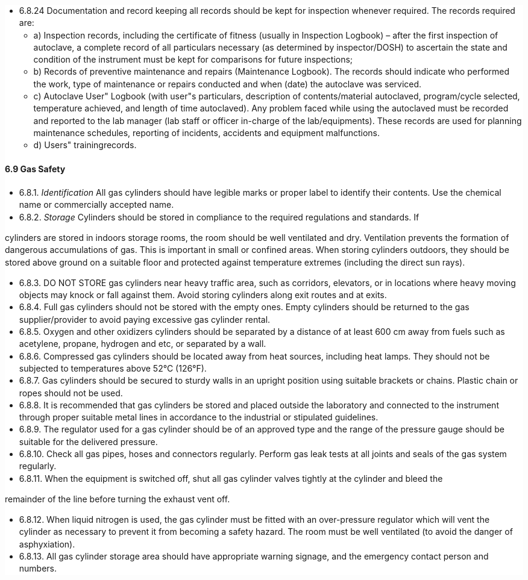 - 6.8.24 Documentation and record keeping all records should be kept for inspection whenever required. The records required are:
	- a) Inspection records, including the certificate of fitness (usually in Inspection Logbook) – after the first inspection of autoclave, a complete record of all particulars necessary (as determined by inspector/DOSH) to ascertain the state and condition of the instrument must be kept for comparisons for future inspections;
	- b) Records of preventive maintenance and repairs (Maintenance Logbook). The records should indicate who performed the work, type of maintenance or repairs conducted and when (date) the autoclave was serviced.
	- c) Autoclave User" Logbook (with user"s particulars, description of contents/material autoclaved, program/cycle selected, temperature achieved, and length of time autoclaved). Any problem faced while using the autoclaved must be recorded and reported to the lab manager (lab staff or officer in-charge of the lab/equipments). These records are used for planning maintenance schedules, reporting of incidents, accidents and equipment malfunctions.
	- d) Users" trainingrecords.

#### <span id="page-36-0"></span>**6.9 Gas Safety**

- 6.8.1. *Identification*  All gas cylinders should have legible marks or proper label to identify their contents. Use the chemical name or commercially accepted name.
- 6.8.2. *Storage*  Cylinders should be stored in compliance to the required regulations and standards. If

cylinders are stored in indoors storage rooms, the room should be well ventilated and dry. Ventilation prevents the formation of dangerous accumulations of gas. This is important in small or confined areas. When storing cylinders outdoors, they should be stored above ground on a suitable floor and protected against temperature extremes (including the direct sun rays).

- 6.8.3. DO NOT STORE gas cylinders near heavy traffic area, such as corridors, elevators, or in locations where heavy moving objects may knock or fall against them. Avoid storing cylinders along exit routes and at exits.
- 6.8.4. Full gas cylinders should not be stored with the empty ones. Empty cylinders should be returned to the gas supplier/provider to avoid paying excessive gas cylinder rental.
- 6.8.5. Oxygen and other oxidizers cylinders should be separated by a distance of at least 600 cm away from fuels such as acetylene, propane, hydrogen and etc, or separated by a wall.
- 6.8.6. Compressed gas cylinders should be located away from heat sources, including heat lamps. They should not be subjected to temperatures above 52°C (126°F).
- 6.8.7. Gas cylinders should be secured to sturdy walls in an upright position using suitable brackets or chains. Plastic chain or ropes should not be used.
- 6.8.8. It is recommended that gas cylinders be stored and placed outside the laboratory and connected to the instrument through proper suitable metal lines in accordance to the industrial or stipulated guidelines.
- 6.8.9. The regulator used for a gas cylinder should be of an approved type and the range of the pressure gauge should be suitable for the delivered pressure.
- 6.8.10. Check all gas pipes, hoses and connectors regularly. Perform gas leak tests at all joints and seals of the gas system regularly.
- 6.8.11. When the equipment is switched off, shut all gas cylinder valves tightly at the cylinder and bleed the

remainder of the line before turning the exhaust vent off.

- 6.8.12. When liquid nitrogen is used, the gas cylinder must be fitted with an over-pressure regulator which will vent the cylinder as necessary to prevent it from becoming a safety hazard. The room must be well ventilated (to avoid the danger of asphyxiation).
- 6.8.13. All gas cylinder storage area should have appropriate warning signage, and the emergency contact person and numbers.
